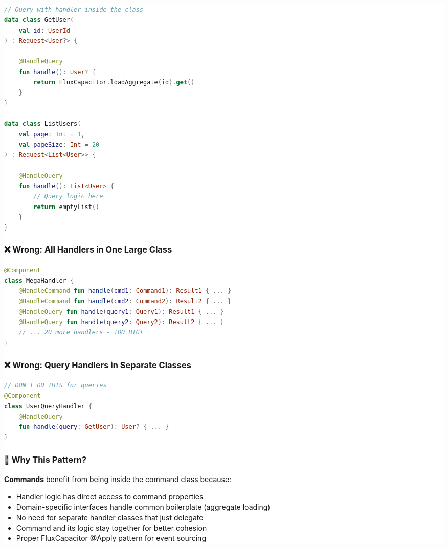 ```kotlin
// Query with handler inside the class
data class GetUser(
    val id: UserId
) : Request<User?> {
    
    @HandleQuery
    fun handle(): User? {
        return FluxCapacitor.loadAggregate(id).get()
    }
}

data class ListUsers(
    val page: Int = 1,
    val pageSize: Int = 20
) : Request<List<User>> {
    
    @HandleQuery
    fun handle(): List<User> {
        // Query logic here
        return emptyList()
    }
}
```

### ❌ Wrong: All Handlers in One Large Class
```kotlin
@Component
class MegaHandler {
    @HandleCommand fun handle(cmd1: Command1): Result1 { ... }
    @HandleCommand fun handle(cmd2: Command2): Result2 { ... }
    @HandleQuery fun handle(query1: Query1): Result1 { ... }
    @HandleQuery fun handle(query2: Query2): Result2 { ... }
    // ... 20 more handlers - TOO BIG!
}
```

### ❌ Wrong: Query Handlers in Separate Classes
```kotlin
// DON'T DO THIS for queries
@Component
class UserQueryHandler {
    @HandleQuery
    fun handle(query: GetUser): User? { ... }
}
```

### 📝 Why This Pattern?

**Commands** benefit from being inside the command class because:
- Handler logic has direct access to command properties
- Domain-specific interfaces handle common boilerplate (aggregate loading)
- No need for separate handler classes that just delegate
- Command and its logic stay together for better cohesion
- Proper FluxCapacitor @Apply pattern for event sourcing
